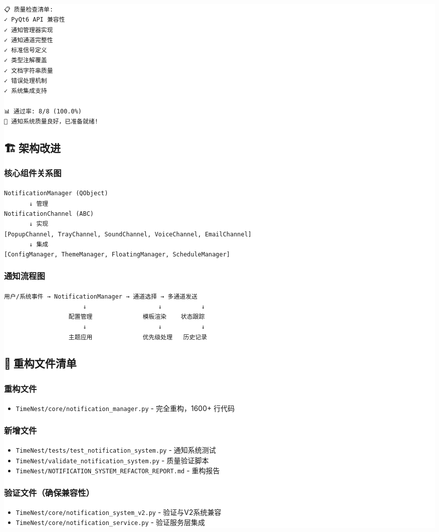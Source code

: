 ```
📋 质量检查清单:
✓ PyQt6 API 兼容性
✓ 通知管理器实现
✓ 通知通道完整性
✓ 标准信号定义
✓ 类型注解覆盖
✓ 文档字符串质量
✓ 错误处理机制
✓ 系统集成支持

📊 通过率: 8/8 (100.0%)
🚀 通知系统质量良好，已准备就绪!
```

## 🏗️ 架构改进

### 核心组件关系图
```
NotificationManager (QObject)
       ↓ 管理
NotificationChannel (ABC)
       ↓ 实现
[PopupChannel, TrayChannel, SoundChannel, VoiceChannel, EmailChannel]
       ↓ 集成
[ConfigManager, ThemeManager, FloatingManager, ScheduleManager]
```

### 通知流程图
```
用户/系统事件 → NotificationManager → 通道选择 → 多通道发送
                      ↓                    ↓           ↓
                  配置管理              模板渲染    状态跟踪
                      ↓                    ↓           ↓
                  主题应用              优先级处理   历史记录
```

## 📁 重构文件清单

### 重构文件
- `TimeNest/core/notification_manager.py` - 完全重构，1600+ 行代码

### 新增文件
- `TimeNest/tests/test_notification_system.py` - 通知系统测试
- `TimeNest/validate_notification_system.py` - 质量验证脚本
- `TimeNest/NOTIFICATION_SYSTEM_REFACTOR_REPORT.md` - 重构报告

### 验证文件（确保兼容性）
- `TimeNest/core/notification_system_v2.py` - 验证与V2系统兼容
- `TimeNest/core/notification_service.py` - 验证服务层集成
